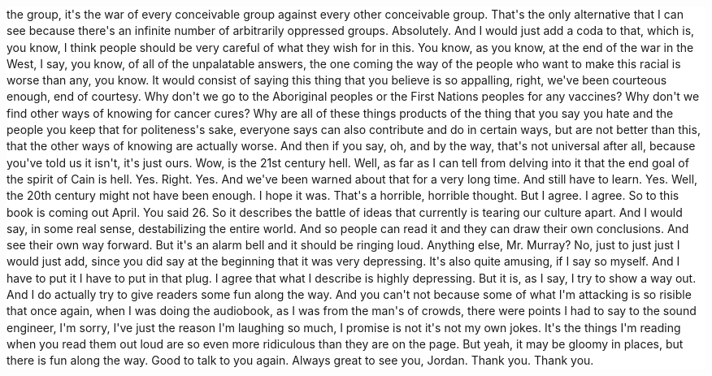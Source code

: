 the group, it's the war of every conceivable group against every other conceivable group. That's the only alternative that I can see because there's an infinite number of arbitrarily oppressed groups. Absolutely. And I would just add a coda to that, which is, you know, I think people should be very careful of what they wish for in this. You know, as you know, at the end of the war in the West, I say, you know, of all of the unpalatable answers, the one coming the way of the people who want to make this racial is worse than any, you know. It would consist of saying this thing that you believe is so appalling, right, we've been courteous enough, end of courtesy. Why don't we go to the Aboriginal peoples or the First Nations peoples for any vaccines? Why don't we find other ways of knowing for cancer cures? Why are all of these things products of the thing that you say you hate and the people you keep that for politeness's sake, everyone says can also contribute and do in certain ways, but are not better than this, that the other ways of knowing are actually worse. And then if you say, oh, and by the way, that's not universal after all, because you've told us it isn't, it's just ours. Wow, is the 21st century hell. Well, as far as I can tell from delving into it that the end goal of the spirit of Cain is hell. Yes. Right. Yes. And we've been warned about that for a very long time. And still have to learn. Yes. Well, the 20th century might not have been enough. I hope it was. That's a horrible, horrible thought. But I agree. I agree. So to this book is coming out April. You said 26. So it describes the battle of ideas that currently is tearing our culture apart. And I would say, in some real sense, destabilizing the entire world. And so people can read it and they can draw their own conclusions. And see their own way forward. But it's an alarm bell and it should be ringing loud. Anything else, Mr. Murray? No, just to just just I would just add, since you did say at the beginning that it was very depressing. It's also quite amusing, if I say so myself. And I have to put it I have to put in that plug. I agree that what I describe is highly depressing. But it is, as I say, I try to show a way out. And I do actually try to give readers some fun along the way. And you can't not because some of what I'm attacking is so risible that once again, when I was doing the audiobook, as I was from the man's of crowds, there were points I had to say to the sound engineer, I'm sorry, I've just the reason I'm laughing so much, I promise is not it's not my own jokes. It's the things I'm reading when you read them out loud are so even more ridiculous than they are on the page. But yeah, it may be gloomy in places, but there is fun along the way. Good to talk to you again. Always great to see you, Jordan. Thank you. Thank you.